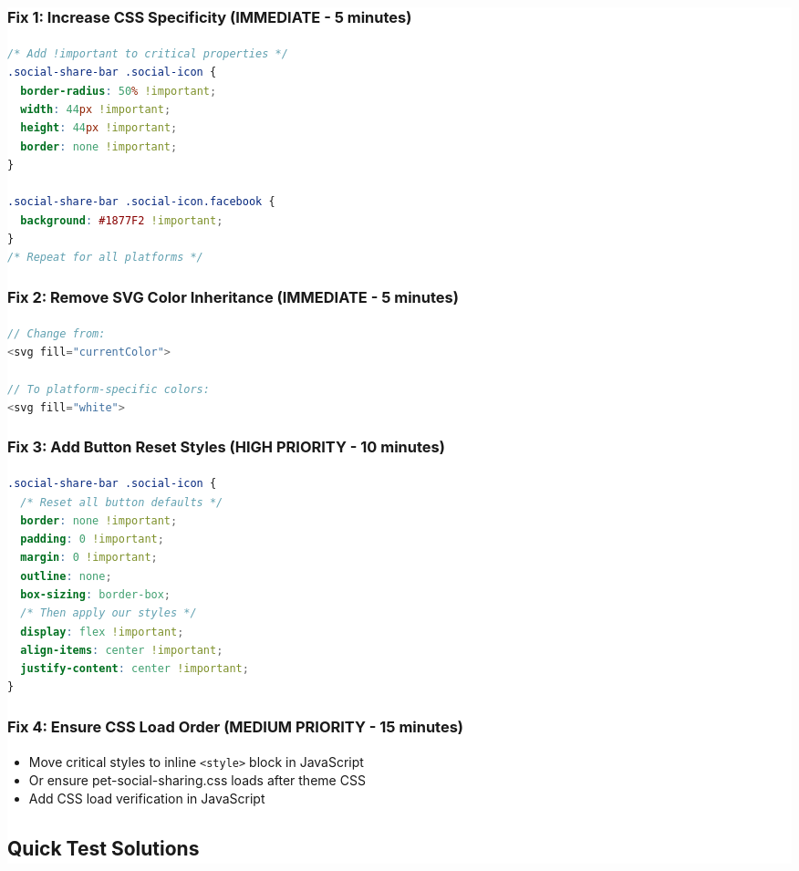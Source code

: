 ### Fix 1: Increase CSS Specificity (IMMEDIATE - 5 minutes)
```css
/* Add !important to critical properties */
.social-share-bar .social-icon {
  border-radius: 50% !important;
  width: 44px !important;  
  height: 44px !important;
  border: none !important;
}

.social-share-bar .social-icon.facebook {
  background: #1877F2 !important;
}
/* Repeat for all platforms */
```

### Fix 2: Remove SVG Color Inheritance (IMMEDIATE - 5 minutes)  
```javascript
// Change from:
<svg fill="currentColor">

// To platform-specific colors:
<svg fill="white">
```

### Fix 3: Add Button Reset Styles (HIGH PRIORITY - 10 minutes)
```css
.social-share-bar .social-icon {
  /* Reset all button defaults */
  border: none !important;
  padding: 0 !important;
  margin: 0 !important;
  outline: none;
  box-sizing: border-box;
  /* Then apply our styles */
  display: flex !important;
  align-items: center !important;
  justify-content: center !important;
}
```

### Fix 4: Ensure CSS Load Order (MEDIUM PRIORITY - 15 minutes)
- Move critical styles to inline `<style>` block in JavaScript
- Or ensure pet-social-sharing.css loads after theme CSS
- Add CSS load verification in JavaScript

## Quick Test Solutions
